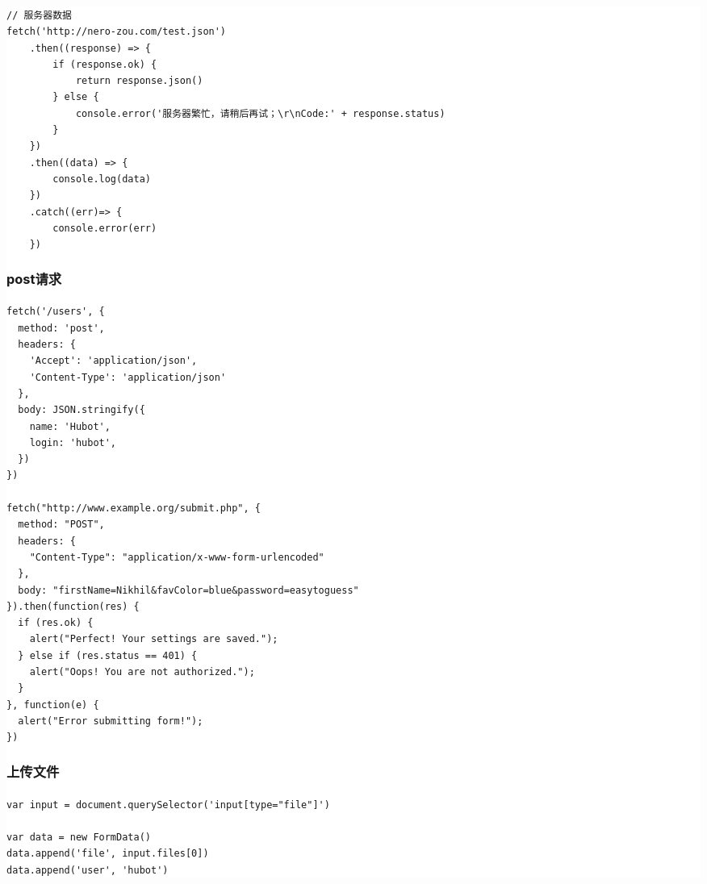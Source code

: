 	
	// 服务器数据
	fetch('http://nero-zou.com/test.json')  
	    .then((response) => {
	        if (response.ok) {
	            return response.json()
	        } else {
	            console.error('服务器繁忙，请稍后再试；\r\nCode:' + response.status)
	        }
	    })
	    .then((data) => {
	        console.log(data)
	    })
	    .catch((err)=> {
	        console.error(err)
	    })

### post请求

	fetch('/users', {
	  method: 'post',
	  headers: {
	    'Accept': 'application/json',
	    'Content-Type': 'application/json'
	  },
	  body: JSON.stringify({
	    name: 'Hubot',
	    login: 'hubot',
	  })
	})
	
	fetch("http://www.example.org/submit.php", {
	  method: "POST",
	  headers: {
	    "Content-Type": "application/x-www-form-urlencoded"
	  },
	  body: "firstName=Nikhil&favColor=blue&password=easytoguess"
	}).then(function(res) {
	  if (res.ok) {
	    alert("Perfect! Your settings are saved.");
	  } else if (res.status == 401) {
	    alert("Oops! You are not authorized.");
	  }
	}, function(e) {
	  alert("Error submitting form!");
	})

### 上传文件

	var input = document.querySelector('input[type="file"]')
	
	var data = new FormData()
	data.append('file', input.files[0])
	data.append('user', 'hubot')
	